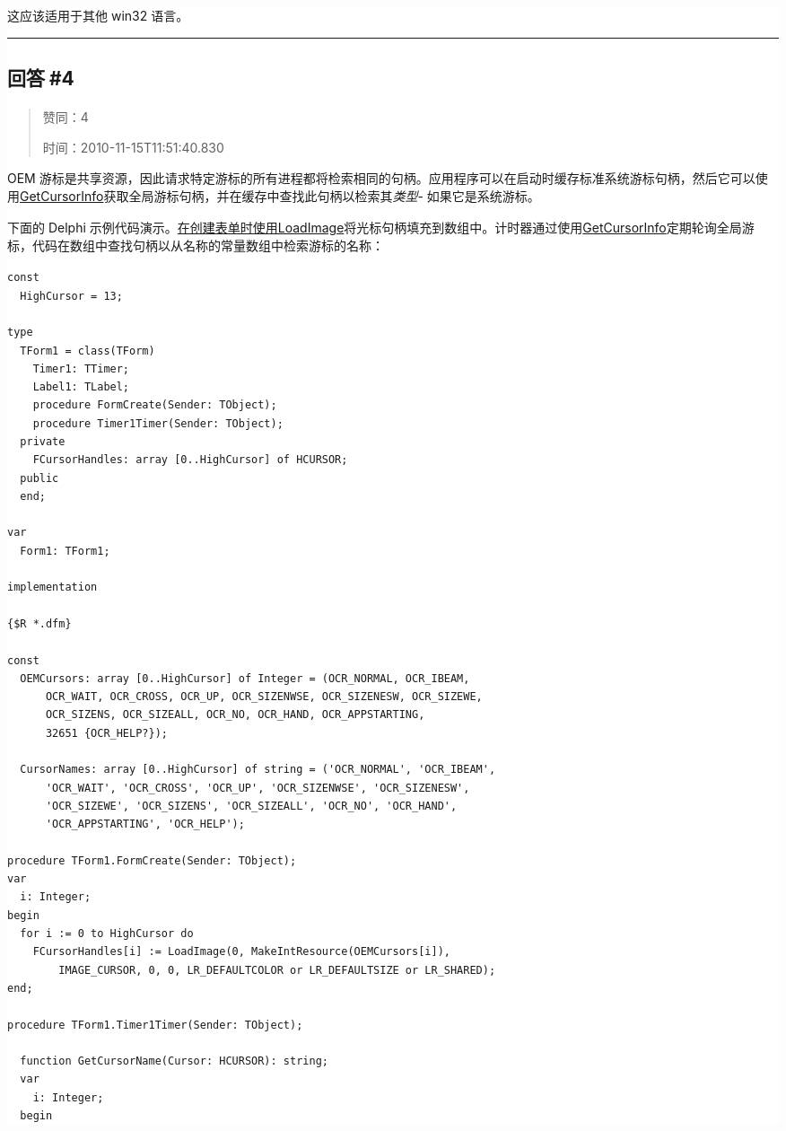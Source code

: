 这应该适用于其他 win32 语言。

* * *

## 回答 #4

> 赞同：4
> 
> 时间：2010-11-15T11:51:40.830

OEM 游标是共享资源，因此请求特定游标的所有进程都将检索相同的句柄。应用程序可以在启动时缓存标准系统游标句柄，然后它可以使用[GetCursorInfo](http://msdn.microsoft.com/en-us/library/ms648389.aspx)获取全局游标句柄，并在缓存中查找此句柄以检索其*类型*- 如果它是系统游标。

下面的 Delphi 示例代码演示。[在创建表单时使用LoadImage](http://msdn.microsoft.com/en-us/library/ms648045%28VS.85%29.aspx)将光标句柄填充到数组中。计时器通过使用[GetCursorInfo](http://msdn.microsoft.com/en-us/library/ms648389.aspx)定期轮询全局游标，代码在数组中查找句柄以从名称的常量数组中检索游标的名称：

```
const
  HighCursor = 13;

type
  TForm1 = class(TForm)
    Timer1: TTimer;
    Label1: TLabel;
    procedure FormCreate(Sender: TObject);
    procedure Timer1Timer(Sender: TObject);
  private
    FCursorHandles: array [0..HighCursor] of HCURSOR;
  public
  end;

var
  Form1: TForm1;

implementation

{$R *.dfm}

const
  OEMCursors: array [0..HighCursor] of Integer = (OCR_NORMAL, OCR_IBEAM,
      OCR_WAIT, OCR_CROSS, OCR_UP, OCR_SIZENWSE, OCR_SIZENESW, OCR_SIZEWE,
      OCR_SIZENS, OCR_SIZEALL, OCR_NO, OCR_HAND, OCR_APPSTARTING,
      32651 {OCR_HELP?});

  CursorNames: array [0..HighCursor] of string = ('OCR_NORMAL', 'OCR_IBEAM',
      'OCR_WAIT', 'OCR_CROSS', 'OCR_UP', 'OCR_SIZENWSE', 'OCR_SIZENESW',
      'OCR_SIZEWE', 'OCR_SIZENS', 'OCR_SIZEALL', 'OCR_NO', 'OCR_HAND',
      'OCR_APPSTARTING', 'OCR_HELP');

procedure TForm1.FormCreate(Sender: TObject);
var
  i: Integer;
begin
  for i := 0 to HighCursor do
    FCursorHandles[i] := LoadImage(0, MakeIntResource(OEMCursors[i]),
        IMAGE_CURSOR, 0, 0, LR_DEFAULTCOLOR or LR_DEFAULTSIZE or LR_SHARED);
end;

procedure TForm1.Timer1Timer(Sender: TObject);

  function GetCursorName(Cursor: HCURSOR): string;
  var
    i: Integer;
  begin
```